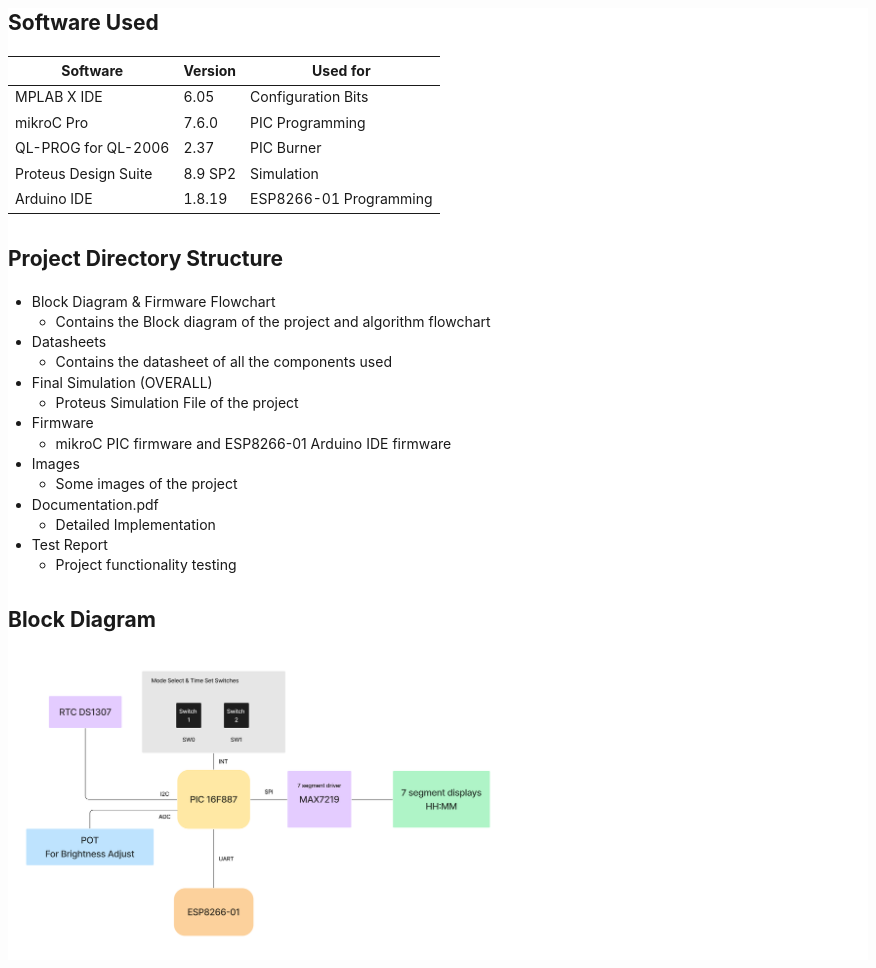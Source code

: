 ## Software Used
| Software | Version | Used for |
| ------------- | ------------- | ------------- |
| MPLAB X IDE | 6.05 | Configuration Bits |
| mikroC Pro | 7.6.0 | PIC Programming |
| QL-PROG for QL-2006 | 2.37 | PIC Burner |
| Proteus Design Suite | 8.9 SP2 | Simulation |
| Arduino IDE | 1.8.19 | ESP8266-01 Programming |

## Project Directory Structure
- Block Diagram & Firmware Flowchart 
  - Contains the Block diagram of the project and algorithm flowchart
- Datasheets
  - Contains the datasheet of all the components used
- Final Simulation (OVERALL)
  - Proteus Simulation File of the project
- Firmware
  - mikroC PIC firmware and ESP8266-01 Arduino IDE firmware
- Images
  - Some images of the project
- Documentation.pdf
  - Detailed Implementation
- Test Report
  - Project functionality testing

## Block Diagram
<img src="https://github.com/ashvnv/PIC16F-Internet-Clock/blob/main/Block%20Diagrams%20%26%20Firmware%20Flowchart/Internet%20Clock%20BD.jpg" width="500" />
